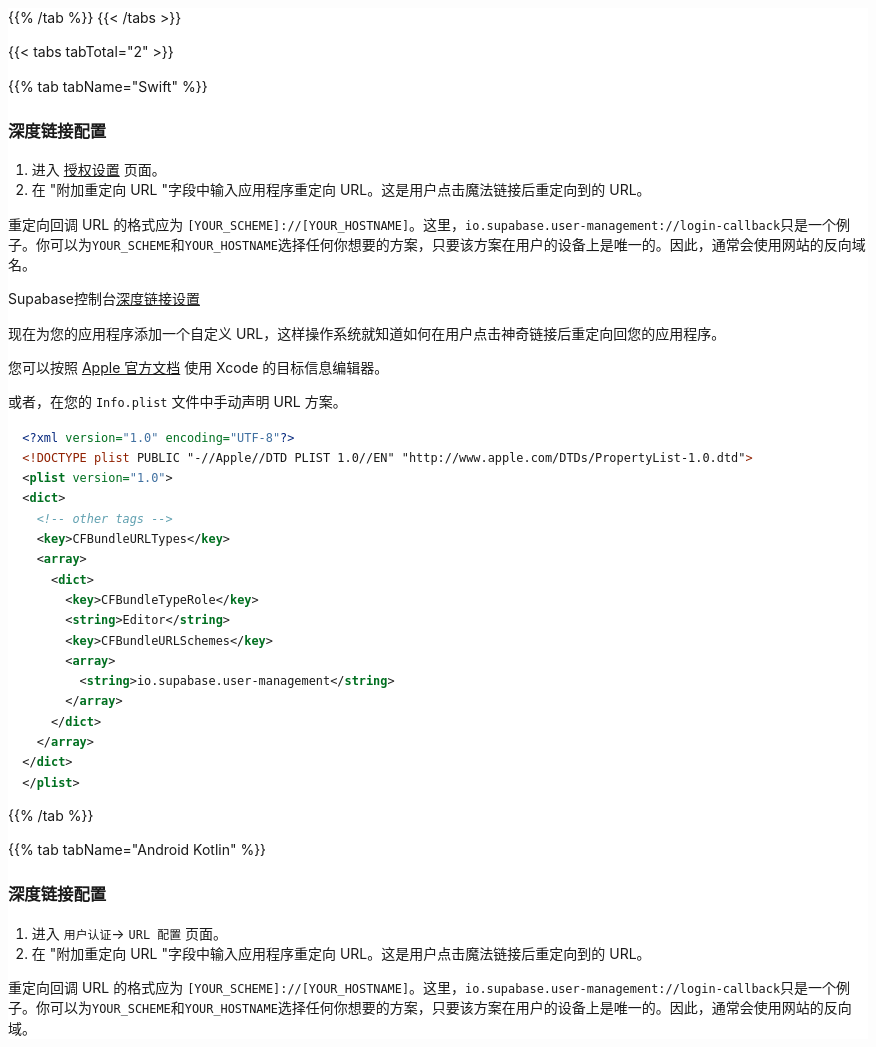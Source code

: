   {{% /tab %}}
{{< /tabs >}}



{{< tabs tabTotal="2" >}}

{{% tab tabName="Swift" %}}

### 深度链接配置

1. 进入 [授权设置](https://supabase.com/dashboard/project/_/auth/url-configuration) 页面。
2. 在 "附加重定向 URL "字段中输入应用程序重定向 URL。这是用户点击魔法链接后重定向到的 URL。

重定向回调 URL 的格式应为 `[YOUR_SCHEME]://[YOUR_HOSTNAME]`。这里，`io.supabase.user-management://login-callback`只是一个例子。你可以为`YOUR_SCHEME`和`YOUR_HOSTNAME`选择任何你想要的方案，只要该方案在用户的设备上是唯一的。因此，通常会使用网站的反向域名。

Supabase控制台[深度链接设置](/docs/img/deeplink-setting.png)

现在为您的应用程序添加一个自定义 URL，这样操作系统就知道如何在用户点击神奇链接后重定向回您的应用程序。

您可以按照 [Apple 官方文档](https://developer.apple.com/documentation/xcode/defining-a-custom-url-scheme-for-your-app#Register-your-URL-scheme) 使用 Xcode 的目标信息编辑器。

或者，在您的 `Info.plist` 文件中手动声明 URL 方案。

```xml Info.plist
  <?xml version="1.0" encoding="UTF-8"?>
  <!DOCTYPE plist PUBLIC "-//Apple//DTD PLIST 1.0//EN" "http://www.apple.com/DTDs/PropertyList-1.0.dtd">
  <plist version="1.0">
  <dict>
    <!-- other tags -->
    <key>CFBundleURLTypes</key>
    <array>
      <dict>
        <key>CFBundleTypeRole</key>
        <string>Editor</string>
        <key>CFBundleURLSchemes</key>
        <array>
          <string>io.supabase.user-management</string>
        </array>
      </dict>
    </array>
  </dict>
  </plist>
```

{{% /tab %}}

{{% tab tabName="Android Kotlin" %}}
### 深度链接配置

1. 进入 `用户认证`-> `URL 配置` 页面。
2. 在 "附加重定向 URL "字段中输入应用程序重定向 URL。这是用户点击魔法链接后重定向到的 URL。

重定向回调 URL 的格式应为 `[YOUR_SCHEME]://[YOUR_HOSTNAME]`。这里，`io.supabase.user-management://login-callback`只是一个例子。你可以为`YOUR_SCHEME`和`YOUR_HOSTNAME`选择任何你想要的方案，只要该方案在用户的设备上是唯一的。因此，通常会使用网站的反向域。
